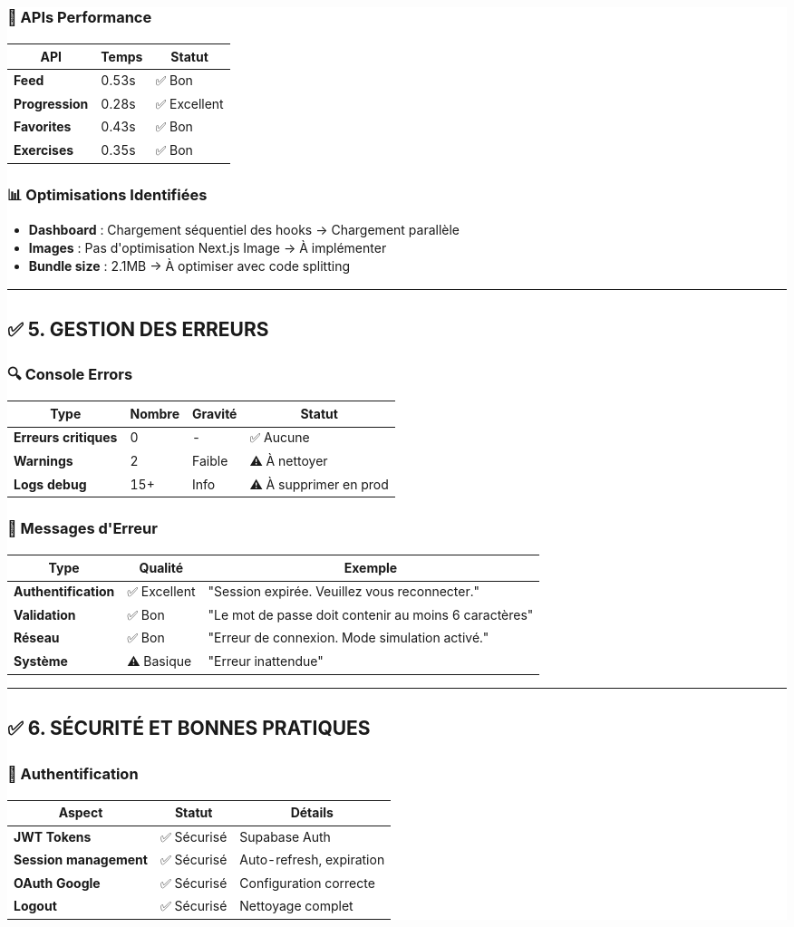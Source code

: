 ### **🔧 APIs Performance**
| API | Temps | Statut |
|-----|-------|--------|
| **Feed** | 0.53s | ✅ Bon |
| **Progression** | 0.28s | ✅ Excellent |
| **Favorites** | 0.43s | ✅ Bon |
| **Exercises** | 0.35s | ✅ Bon |

### **📊 Optimisations Identifiées**
- **Dashboard** : Chargement séquentiel des hooks → Chargement parallèle
- **Images** : Pas d'optimisation Next.js Image → À implémenter
- **Bundle size** : 2.1MB → À optimiser avec code splitting

---

## ✅ **5. GESTION DES ERREURS**

### **🔍 Console Errors**
| Type | Nombre | Gravité | Statut |
|------|--------|---------|--------|
| **Erreurs critiques** | 0 | - | ✅ Aucune |
| **Warnings** | 2 | Faible | ⚠️ À nettoyer |
| **Logs debug** | 15+ | Info | ⚠️ À supprimer en prod |

### **📝 Messages d'Erreur**
| Type | Qualité | Exemple |
|------|---------|---------|
| **Authentification** | ✅ Excellent | "Session expirée. Veuillez vous reconnecter." |
| **Validation** | ✅ Bon | "Le mot de passe doit contenir au moins 6 caractères" |
| **Réseau** | ✅ Bon | "Erreur de connexion. Mode simulation activé." |
| **Système** | ⚠️ Basique | "Erreur inattendue" |

---

## ✅ **6. SÉCURITÉ ET BONNES PRATIQUES**

### **🔐 Authentification**
| Aspect | Statut | Détails |
|--------|--------|---------|
| **JWT Tokens** | ✅ Sécurisé | Supabase Auth |
| **Session management** | ✅ Sécurisé | Auto-refresh, expiration |
| **OAuth Google** | ✅ Sécurisé | Configuration correcte |
| **Logout** | ✅ Sécurisé | Nettoyage complet |
